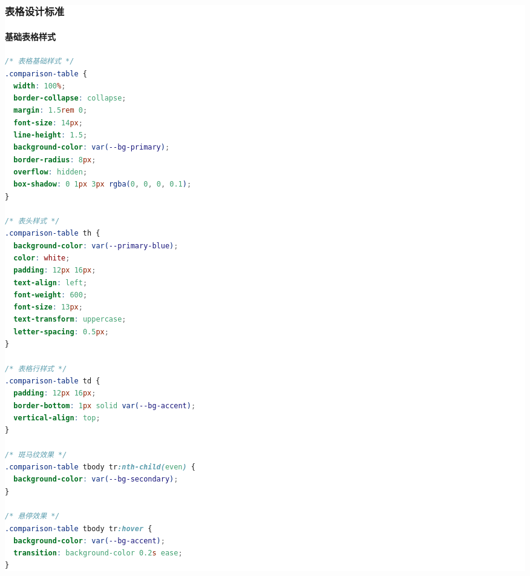 
### 表格设计标准


#### 基础表格样式


```css
/* 表格基础样式 */
.comparison-table {
  width: 100%;
  border-collapse: collapse;
  margin: 1.5rem 0;
  font-size: 14px;
  line-height: 1.5;
  background-color: var(--bg-primary);
  border-radius: 8px;
  overflow: hidden;
  box-shadow: 0 1px 3px rgba(0, 0, 0, 0.1);
}

/* 表头样式 */
.comparison-table th {
  background-color: var(--primary-blue);
  color: white;
  padding: 12px 16px;
  text-align: left;
  font-weight: 600;
  font-size: 13px;
  text-transform: uppercase;
  letter-spacing: 0.5px;
}

/* 表格行样式 */
.comparison-table td {
  padding: 12px 16px;
  border-bottom: 1px solid var(--bg-accent);
  vertical-align: top;
}

/* 斑马纹效果 */
.comparison-table tbody tr:nth-child(even) {
  background-color: var(--bg-secondary);
}

/* 悬停效果 */
.comparison-table tbody tr:hover {
  background-color: var(--bg-accent);
  transition: background-color 0.2s ease;
}

```
